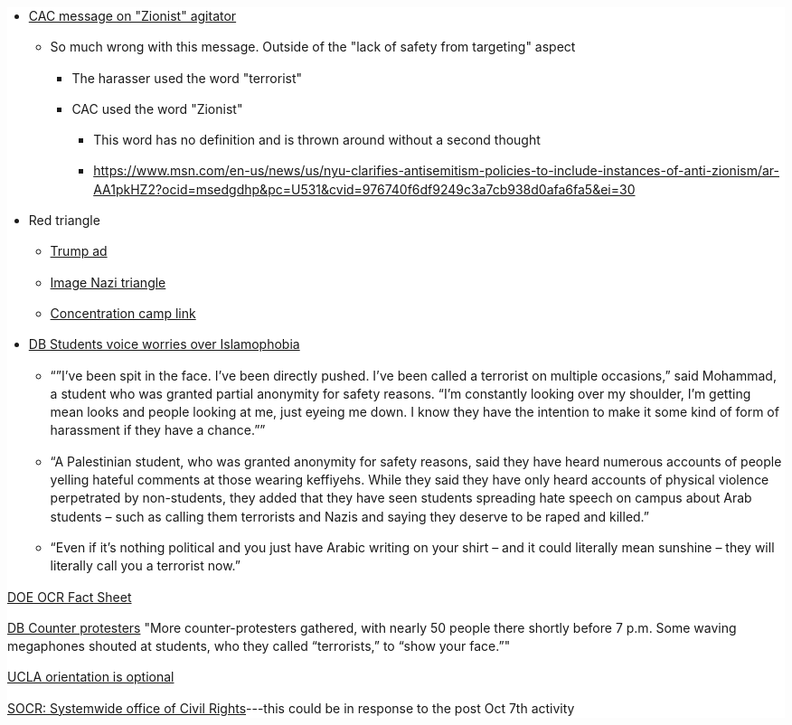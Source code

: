 
- [CAC message on "Zionist" agitator](https://www.instagram.com/p/CzXnL2ELkpd/?img_index=1)

    - So much wrong with this message. Outside of the "lack of safety from targeting" aspect 

        - The harasser used the word "terrorist"

        - CAC used the word "Zionist" 

            - This word has no definition and is thrown around without a second thought 

            - https://www.msn.com/en-us/news/us/nyu-clarifies-antisemitism-policies-to-include-instances-of-anti-zionism/ar-AA1pkHZ2?ocid=msedgdhp&pc=U531&cvid=976740f6df9249c3a7cb938d0afa6fa5&ei=30


- Red triangle 

    - [Trump ad](https://www.cbsnews.com/news/facebook-removes-trump-campaign-ads-nazi-concentration-camp-symbol/)

    - [Image Nazi triangle](https://www.washingtonpost.com/politics/2020/06/18/trump-campaign-runs-ads-with-marking-once-used-by-nazis-designate-political-prisoners/)

    - [Concentration camp link](https://encyclopedia.ushmm.org/content/en/article/classification-system-in-nazi-concentration-camps)


- [DB Students voice worries over Islamophobia](https://dailybruin.com/2023/11/19/students-voice-worries-over-islamophobia-on-ucla-campus)

    - “”I’ve been spit in the face. I’ve been directly pushed. I’ve been called a terrorist on multiple occasions,” said Mohammad, a student who was granted partial anonymity for safety reasons. “I’m constantly looking over my shoulder, I’m getting mean looks and people looking at me, just eyeing me down. I know they have the intention to make it some kind of form of harassment if they have a chance.””

    - “A Palestinian student, who was granted anonymity for safety reasons, said they have heard numerous accounts of people yelling hateful comments at those wearing keffiyehs. While they said they have only heard accounts of physical violence perpetrated by non-students, they added that they have seen students spreading hate speech on campus about Arab students – such as calling them terrorists and Nazis and saying they deserve to be raped and killed.”

    - “Even if it’s nothing political and you just have Arabic writing on your shirt – and it could literally mean sunshine – they will literally call you a terrorist now.”


[DOE OCR Fact Sheet](https://www2.ed.gov/about/offices/list/ocr/docs/ocr-factsheet-shared-ancestry-202301.pdf)


[DB Counter protesters](https://dailybruin.com/2024/04/25/counter-protesters-demonstrate-against-pro-palestine-encampment) "More counter-protesters gathered, with nearly 50 people there shortly before 7 p.m. Some waving megaphones shouted at students, who they called “terrorists,” to “show your face.”" 


[UCLA orientation is optional](https://newstudents.ucla.edu/programs/first-year-students/#tab-id-3)


[SOCR: Systemwide office of Civil Rights](https://equity.ucla.edu/news-and-events/statement-from-ivp-chang-avc-bhatnagar-new-systemwide-office-of-civil-rights-and-uc-anti-discrimination-policy/)---this could be in response to the post Oct 7th activity
